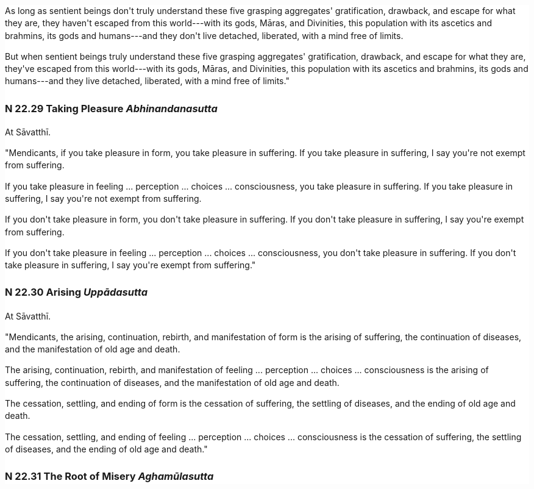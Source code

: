 As long as sentient beings don't truly understand these five grasping
aggregates' gratification, drawback, and escape for what they are, they
haven't escaped from this world---with its gods, Māras, and
Divinities, this population with its ascetics and brahmins, its gods and
humans---and they don't live detached, liberated, with a mind free of
limits.

But when sentient beings truly understand these five grasping
aggregates' gratification, drawback, and escape for what they are,
they've escaped from this world---with its gods, Māras, and
Divinities, this population with its ascetics and brahmins, its gods and
humans---and they live detached, liberated, with a mind free of limits."

### N 22.29 Taking Pleasure *Abhinandanasutta*

At Sāvatthī.

"Mendicants, if you take pleasure in form, you take pleasure in
suffering. If you take pleasure in suffering, I say you're not exempt
from suffering.

If you take pleasure in feeling ... perception ... choices ...
consciousness, you take pleasure in suffering. If you take pleasure in
suffering, I say you're not exempt from suffering.

If you don't take pleasure in form, you don't take pleasure in
suffering. If you don't take pleasure in suffering, I say you're exempt
from suffering.

If you don't take pleasure in feeling ... perception ... choices ...
consciousness, you don't take pleasure in suffering. If you don't take
pleasure in suffering, I say you're exempt from suffering."

### N 22.30 Arising *Uppādasutta*

At Sāvatthī.

"Mendicants, the arising, continuation, rebirth, and manifestation of
form is the arising of suffering, the continuation of diseases, and the
manifestation of old age and death.

The arising, continuation, rebirth, and manifestation of feeling ...
perception ... choices ... consciousness is the arising of suffering,
the continuation of diseases, and the manifestation of old age and
death.

The cessation, settling, and ending of form is the cessation of
suffering, the settling of diseases, and the ending of old age and
death.

The cessation, settling, and ending of feeling ... perception ...
choices ... consciousness is the cessation of suffering, the settling of
diseases, and the ending of old age and death."

### N 22.31 The Root of Misery *Aghamūlasutta*
